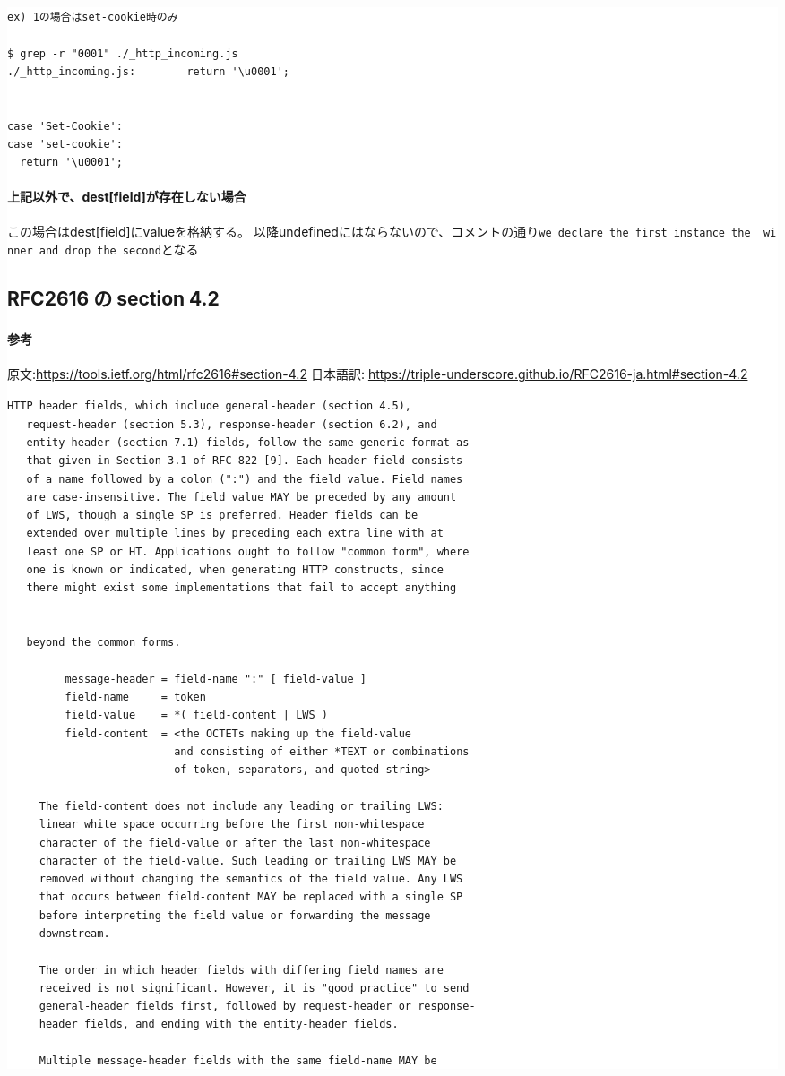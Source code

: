 
```
ex) 1の場合はset-cookie時のみ

$ grep -r "0001" ./_http_incoming.js
./_http_incoming.js:        return '\u0001';


case 'Set-Cookie':
case 'set-cookie':
  return '\u0001';

```

#### 上記以外で、dest[field]が存在しない場合

この場合はdest[field]にvalueを格納する。
以降undefinedにはならないので、コメントの通り`we declare the first instance the  winner and drop the second`となる




## RFC2616 の section 4.2

#### 参考

原文:https://tools.ietf.org/html/rfc2616#section-4.2
日本語訳: https://triple-underscore.github.io/RFC2616-ja.html#section-4.2

```
HTTP header fields, which include general-header (section 4.5),
   request-header (section 5.3), response-header (section 6.2), and
   entity-header (section 7.1) fields, follow the same generic format as
   that given in Section 3.1 of RFC 822 [9]. Each header field consists
   of a name followed by a colon (":") and the field value. Field names
   are case-insensitive. The field value MAY be preceded by any amount
   of LWS, though a single SP is preferred. Header fields can be
   extended over multiple lines by preceding each extra line with at
   least one SP or HT. Applications ought to follow "common form", where
   one is known or indicated, when generating HTTP constructs, since
   there might exist some implementations that fail to accept anything


   beyond the common forms.

         message-header = field-name ":" [ field-value ]
         field-name     = token
         field-value    = *( field-content | LWS )
         field-content  = <the OCTETs making up the field-value
                          and consisting of either *TEXT or combinations
                          of token, separators, and quoted-string>

     The field-content does not include any leading or trailing LWS:
     linear white space occurring before the first non-whitespace
     character of the field-value or after the last non-whitespace
     character of the field-value. Such leading or trailing LWS MAY be
     removed without changing the semantics of the field value. Any LWS
     that occurs between field-content MAY be replaced with a single SP
     before interpreting the field value or forwarding the message
     downstream.

     The order in which header fields with differing field names are
     received is not significant. However, it is "good practice" to send
     general-header fields first, followed by request-header or response-
     header fields, and ending with the entity-header fields.

     Multiple message-header fields with the same field-name MAY be
```